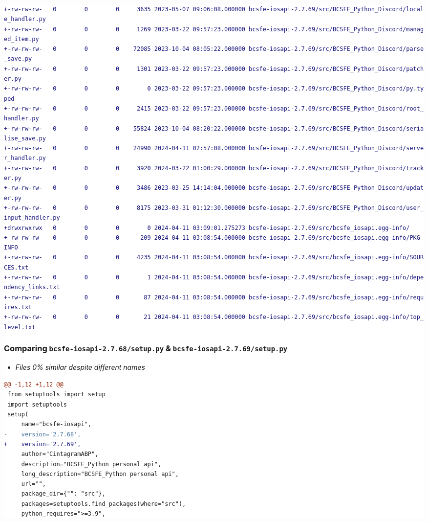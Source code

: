 ```diff
+-rw-rw-rw-   0        0        0     3635 2023-05-07 09:06:08.000000 bcsfe-iosapi-2.7.69/src/BCSFE_Python_Discord/locale_handler.py
+-rw-rw-rw-   0        0        0     1269 2023-03-22 09:57:23.000000 bcsfe-iosapi-2.7.69/src/BCSFE_Python_Discord/managed_item.py
+-rw-rw-rw-   0        0        0    72085 2023-10-04 08:05:22.000000 bcsfe-iosapi-2.7.69/src/BCSFE_Python_Discord/parse_save.py
+-rw-rw-rw-   0        0        0     1301 2023-03-22 09:57:23.000000 bcsfe-iosapi-2.7.69/src/BCSFE_Python_Discord/patcher.py
+-rw-rw-rw-   0        0        0        0 2023-03-22 09:57:23.000000 bcsfe-iosapi-2.7.69/src/BCSFE_Python_Discord/py.typed
+-rw-rw-rw-   0        0        0     2415 2023-03-22 09:57:23.000000 bcsfe-iosapi-2.7.69/src/BCSFE_Python_Discord/root_handler.py
+-rw-rw-rw-   0        0        0    55824 2023-10-04 08:20:22.000000 bcsfe-iosapi-2.7.69/src/BCSFE_Python_Discord/serialise_save.py
+-rw-rw-rw-   0        0        0    24990 2024-04-11 02:57:08.000000 bcsfe-iosapi-2.7.69/src/BCSFE_Python_Discord/server_handler.py
+-rw-rw-rw-   0        0        0     3920 2024-03-22 01:00:29.000000 bcsfe-iosapi-2.7.69/src/BCSFE_Python_Discord/tracker.py
+-rw-rw-rw-   0        0        0     3486 2023-03-25 14:14:04.000000 bcsfe-iosapi-2.7.69/src/BCSFE_Python_Discord/updater.py
+-rw-rw-rw-   0        0        0     8175 2023-03-31 01:12:30.000000 bcsfe-iosapi-2.7.69/src/BCSFE_Python_Discord/user_input_handler.py
+drwxrwxrwx   0        0        0        0 2024-04-11 03:09:01.275273 bcsfe-iosapi-2.7.69/src/bcsfe_iosapi.egg-info/
+-rw-rw-rw-   0        0        0      209 2024-04-11 03:08:54.000000 bcsfe-iosapi-2.7.69/src/bcsfe_iosapi.egg-info/PKG-INFO
+-rw-rw-rw-   0        0        0     4235 2024-04-11 03:08:54.000000 bcsfe-iosapi-2.7.69/src/bcsfe_iosapi.egg-info/SOURCES.txt
+-rw-rw-rw-   0        0        0        1 2024-04-11 03:08:54.000000 bcsfe-iosapi-2.7.69/src/bcsfe_iosapi.egg-info/dependency_links.txt
+-rw-rw-rw-   0        0        0       87 2024-04-11 03:08:54.000000 bcsfe-iosapi-2.7.69/src/bcsfe_iosapi.egg-info/requires.txt
+-rw-rw-rw-   0        0        0       21 2024-04-11 03:08:54.000000 bcsfe-iosapi-2.7.69/src/bcsfe_iosapi.egg-info/top_level.txt
```

### Comparing `bcsfe-iosapi-2.7.68/setup.py` & `bcsfe-iosapi-2.7.69/setup.py`

 * *Files 0% similar despite different names*

```diff
@@ -1,12 +1,12 @@
 from setuptools import setup
 import setuptools
 setup(
     name="bcsfe-iosapi",
-    version='2.7.68',
+    version='2.7.69',
     author="CintagramABP",
     description="BCSFE_Python personal api",
     long_description="BCSFE_Python personal api",
     url="",
     package_dir={"": "src"},
     packages=setuptools.find_packages(where="src"),
     python_requires=">=3.9",
```
